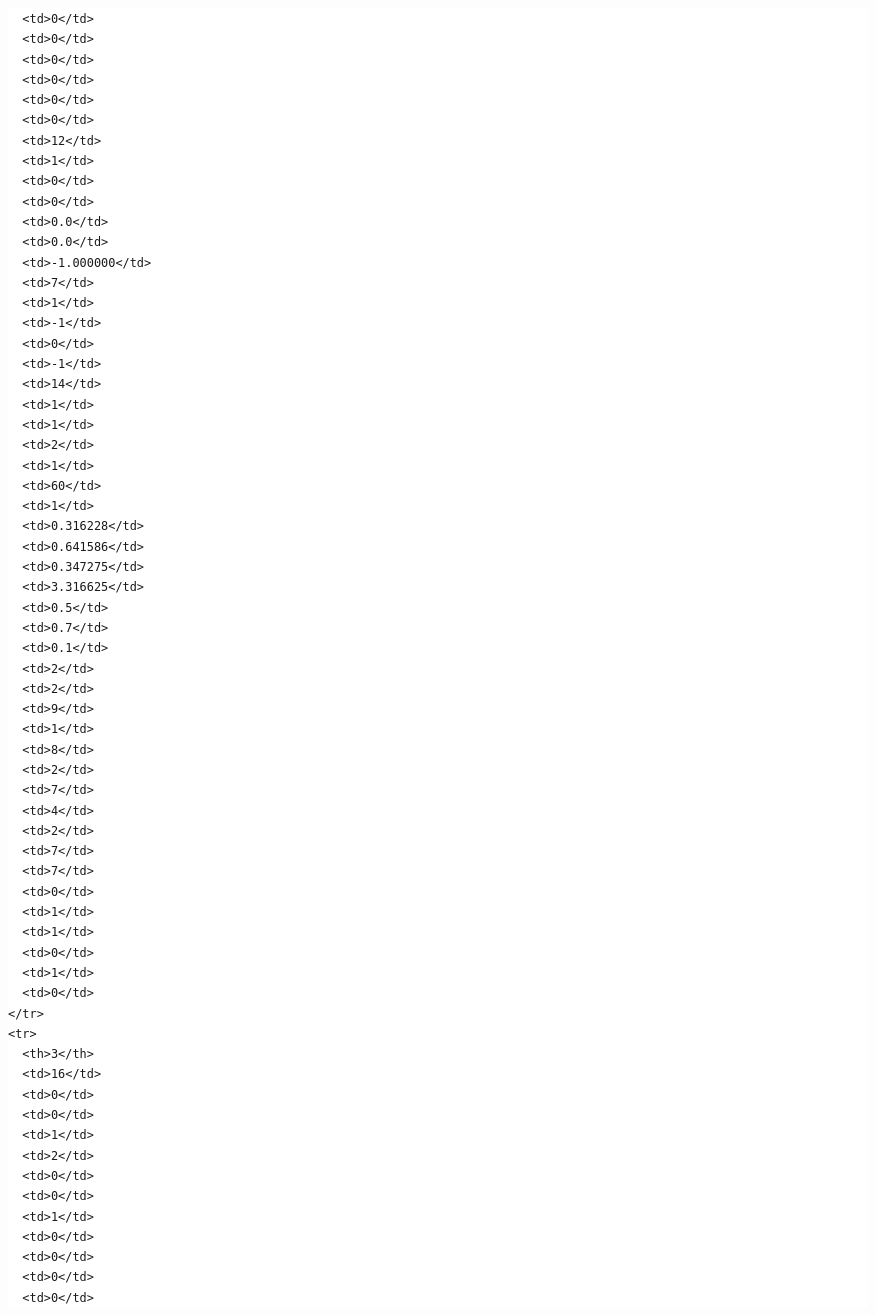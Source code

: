       <td>0</td>
      <td>0</td>
      <td>0</td>
      <td>0</td>
      <td>0</td>
      <td>0</td>
      <td>12</td>
      <td>1</td>
      <td>0</td>
      <td>0</td>
      <td>0.0</td>
      <td>0.0</td>
      <td>-1.000000</td>
      <td>7</td>
      <td>1</td>
      <td>-1</td>
      <td>0</td>
      <td>-1</td>
      <td>14</td>
      <td>1</td>
      <td>1</td>
      <td>2</td>
      <td>1</td>
      <td>60</td>
      <td>1</td>
      <td>0.316228</td>
      <td>0.641586</td>
      <td>0.347275</td>
      <td>3.316625</td>
      <td>0.5</td>
      <td>0.7</td>
      <td>0.1</td>
      <td>2</td>
      <td>2</td>
      <td>9</td>
      <td>1</td>
      <td>8</td>
      <td>2</td>
      <td>7</td>
      <td>4</td>
      <td>2</td>
      <td>7</td>
      <td>7</td>
      <td>0</td>
      <td>1</td>
      <td>1</td>
      <td>0</td>
      <td>1</td>
      <td>0</td>
    </tr>
    <tr>
      <th>3</th>
      <td>16</td>
      <td>0</td>
      <td>0</td>
      <td>1</td>
      <td>2</td>
      <td>0</td>
      <td>0</td>
      <td>1</td>
      <td>0</td>
      <td>0</td>
      <td>0</td>
      <td>0</td>